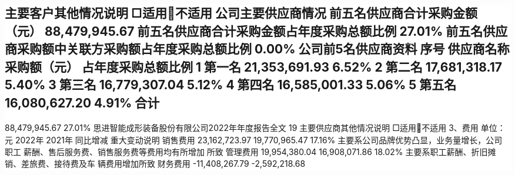 主要客户其他情况说明
□适用不适用
公司主要供应商情况
前五名供应商合计采购金额（元）
88,479,945.67
前五名供应商合计采购金额占年度采购总额比例
27.01%
前五名供应商采购额中关联方采购额占年度采购总额比例
0.00%
公司前5名供应商资料
序号
供应商名称
采购额（元）
占年度采购总额比例
1
第一名
21,353,691.93
6.52%
2
第二名
17,681,318.17
5.40%
3
第三名
16,779,307.04
5.12%
4
第四名
16,585,001.33
5.06%
5
第五名
16,080,627.20
4.91%
合计
--
88,479,945.67
27.01%
思进智能成形装备股份有限公司2022年年度报告全文
19
主要供应商其他情况说明
□适用不适用
3、费用
单位：元
2022年
2021年
同比增减
重大变动说明
销售费用
23,162,723.97
19,770,965.47
17.16%
主要系公司品牌优势凸显，业务量增长，公司职工
薪酬、售后服务费、销售服务费等费用均有所增加
所致
管理费用
19,954,380.04
16,908,071.86
18.02%
主要系职工薪酬、折旧摊销、差旅费、接待费及车
辆费用增加所致
财务费用
-11,408,267.79
-2,592,218.68